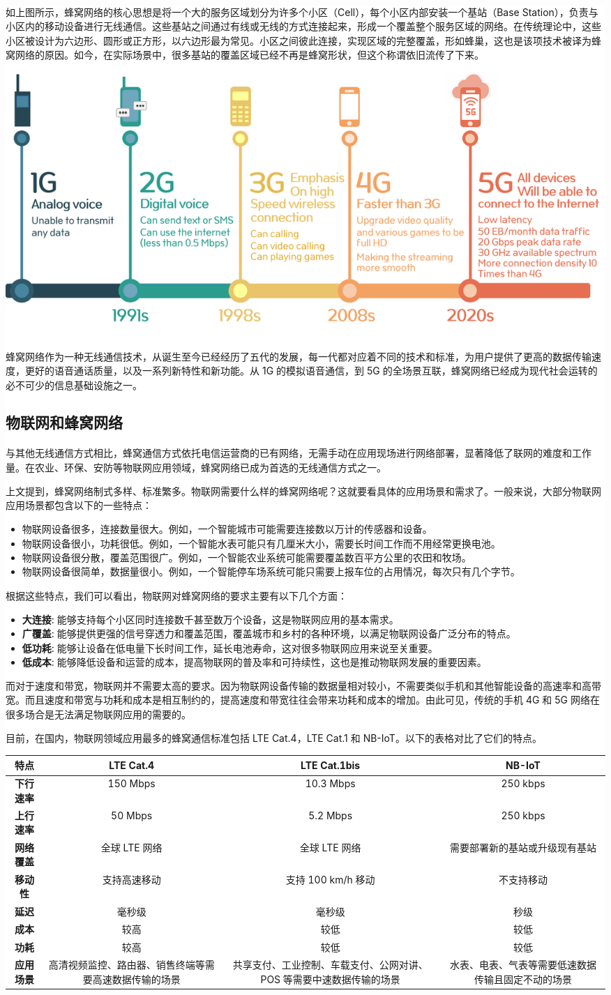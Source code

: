 如上图所示，蜂窝网络的核心思想是将一个大的服务区域划分为许多个小区（Cell），每个小区内部安装一个基站（Base Station），负责与小区内的移动设备进行无线通信。这些基站之间通过有线或无线的方式连接起来，形成一个覆盖整个服务区域的网络。在传统理论中，这些小区被设计为六边形、圆形或正方形，以六边形最为常见。小区之间彼此连接，实现区域的完整覆盖，形如蜂巢，这也是该项技术被译为蜂窝网络的原因。如今，在实际场景中，很多基站的覆盖区域已经不再是蜂窝形状，但这个称谓依旧流传了下来。

![](./assets/5g-evolution.png "从 1G 到 5G 的演进")

蜂窝网络作为一种无线通信技术，从诞生至今已经经历了五代的发展，每一代都对应着不同的技术和标准，为用户提供了更高的数据传输速度，更好的语音通话质量，以及一系列新特性和新功能。从 1G 的模拟语音通信，到 5G 的全场景互联，蜂窝网络已经成为现代社会运转的必不可少的信息基础设施之一。

## 物联网和蜂窝网络

与其他无线通信方式相比，蜂窝通信方式依托电信运营商的已有网络，无需手动在应用现场进行网络部署，显著降低了联网的难度和工作量。在农业、环保、安防等物联网应用领域，蜂窝网络已成为首选的无线通信方式之一。

上文提到，蜂窝网络制式多样、标准繁多。物联网需要什么样的蜂窝网络呢？这就要看具体的应用场景和需求了。一般来说，大部分物联网应用场景都包含以下的一些特点：

- 物联网设备很多，连接数量很大。例如，一个智能城市可能需要连接数以万计的传感器和设备。
- 物联网设备很小，功耗很低。例如，一个智能水表可能只有几厘米大小，需要长时间工作而不用经常更换电池。
- 物联网设备很分散，覆盖范围很广。例如，一个智能农业系统可能需要覆盖数百平方公里的农田和牧场。
- 物联网设备很简单，数据量很小。例如，一个智能停车场系统可能只需要上报车位的占用情况，每次只有几个字节。

根据这些特点，我们可以看出，物联网对蜂窝网络的要求主要有以下几个方面：

- **大连接**: 能够支持每个小区同时连接数千甚至数万个设备，这是物联网应用的基本需求。
- **广覆盖**: 能够提供更强的信号穿透力和覆盖范围，覆盖城市和乡村的各种环境，以满足物联网设备广泛分布的特点。
- **低功耗**: 能够让设备在低电量下长时间工作，延长电池寿命，这对很多物联网应用来说至关重要。
- **低成本**: 能够降低设备和运营的成本，提高物联网的普及率和可持续性，这也是推动物联网发展的重要因素。

而对于速度和带宽，物联网并不需要太高的要求。因为物联网设备传输的数据量相对较小，不需要类似手机和其他智能设备的高速率和高带宽。而且速度和带宽与功耗和成本是相互制约的，提高速度和带宽往往会带来功耗和成本的增加。由此可见，传统的手机 4G 和 5G 网络在很多场合是无法满足物联网应用的需要的。

目前，在国内，物联网领域应用最多的蜂窝通信标准包括 LTE Cat.4，LTE Cat.1 和 NB-IoT。以下的表格对比了它们的特点。

|     特点     |                       LTE Cat.4                        |                             LTE Cat.1bis                             |                       NB-IoT                       |
| :----------: | :----------------------------------------------------: | :------------------------------------------------------------------: | :------------------------------------------------: |
| **下行速率** |                        150 Mbps                        |                              10.3 Mbps                               |                      250 kbps                      |
| **上行速率** |                        50 Mbps                         |                               5.2 Mbps                               |                      250 kbps                      |
| **网络覆盖** |                     全球 LTE 网络                      |                            全球 LTE 网络                             |           需要部署新的基站或升级现有基站           |
|  **移动性**  |                      支持高速移动                      |                          支持 100 km/h 移动                          |                     不支持移动                     |
|   **延迟**   |                         毫秒级                         |                                毫秒级                                |                        秒级                        |
|   **成本**   |                          较高                          |                                 较低                                 |                        较低                        |
|   **功耗**   |                          较高                          |                                 较低                                 |                        较低                        |
| **应用场景** | 高清视频监控、路由器、销售终端等需要高速数据传输的场景 | 共享支付、工业控制、车载支付、公网对讲、POS 等需要中速数据传输的场景 | 水表、电表、气表等需要低速数据传输且固定不动的场景 |